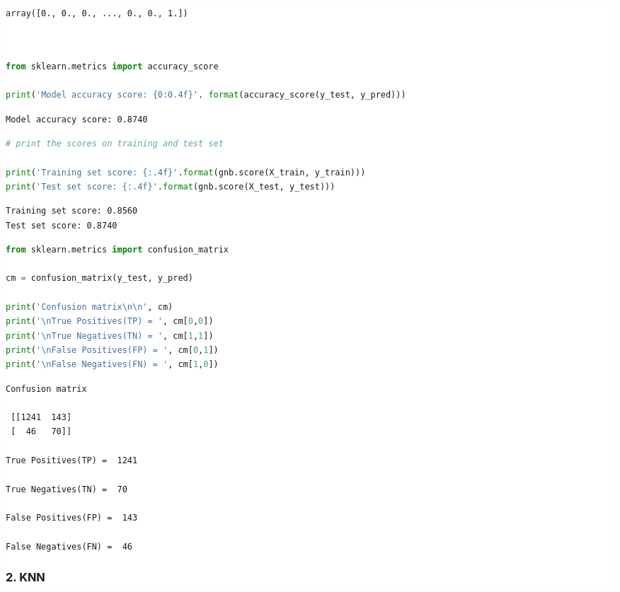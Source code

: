 


    array([0., 0., 0., ..., 0., 0., 1.])




```python


from sklearn.metrics import accuracy_score

print('Model accuracy score: {0:0.4f}'. format(accuracy_score(y_test, y_pred)))


```

    Model accuracy score: 0.8740



```python
# print the scores on training and test set

print('Training set score: {:.4f}'.format(gnb.score(X_train, y_train)))
print('Test set score: {:.4f}'.format(gnb.score(X_test, y_test)))
```

    Training set score: 0.8560
    Test set score: 0.8740



```python
from sklearn.metrics import confusion_matrix

cm = confusion_matrix(y_test, y_pred)

print('Confusion matrix\n\n', cm)
print('\nTrue Positives(TP) = ', cm[0,0])
print('\nTrue Negatives(TN) = ', cm[1,1])
print('\nFalse Positives(FP) = ', cm[0,1])
print('\nFalse Negatives(FN) = ', cm[1,0])
```

    Confusion matrix
    
     [[1241  143]
     [  46   70]]
    
    True Positives(TP) =  1241
    
    True Negatives(TN) =  70
    
    False Positives(FP) =  143
    
    False Negatives(FN) =  46


###  2. KNN
